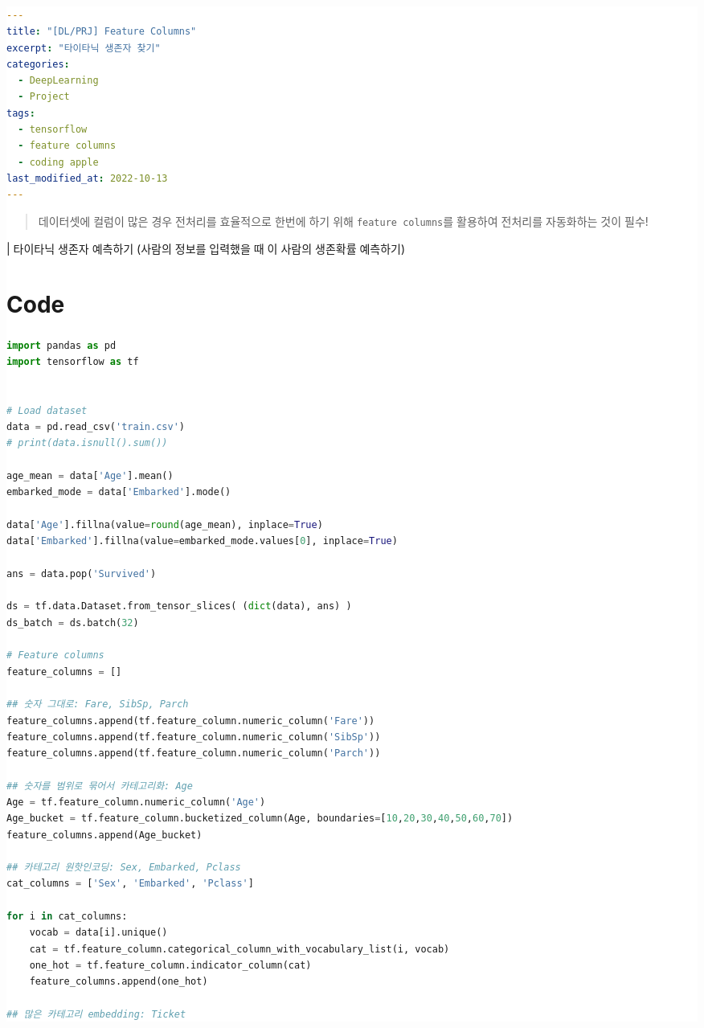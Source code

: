 ```yaml
---
title: "[DL/PRJ] Feature Columns"
excerpt: "타이타닉 생존자 찾기"
categories:
  - DeepLearning
  - Project
tags:
  - tensorflow
  - feature columns
  - coding apple
last_modified_at: 2022-10-13
---
```


> 데이터셋에 컬럼이 많은 경우 전처리를 효율적으로 한번에 하기 위해 `feature columns`를 활용하여 전처리를 자동화하는 것이 필수!

| 타이타닉 생존자 예측하기 (사람의 정보를 입력했을 때 이 사람의 생존확률 예측하기)

# Code
```python
import pandas as pd
import tensorflow as tf


# Load dataset
data = pd.read_csv('train.csv')
# print(data.isnull().sum())

age_mean = data['Age'].mean()
embarked_mode = data['Embarked'].mode()

data['Age'].fillna(value=round(age_mean), inplace=True)
data['Embarked'].fillna(value=embarked_mode.values[0], inplace=True)

ans = data.pop('Survived')

ds = tf.data.Dataset.from_tensor_slices( (dict(data), ans) )
ds_batch = ds.batch(32)

# Feature columns
feature_columns = []

## 숫자 그대로: Fare, SibSp, Parch
feature_columns.append(tf.feature_column.numeric_column('Fare'))
feature_columns.append(tf.feature_column.numeric_column('SibSp'))
feature_columns.append(tf.feature_column.numeric_column('Parch'))

## 숫자를 범위로 묶어서 카테고리화: Age
Age = tf.feature_column.numeric_column('Age')
Age_bucket = tf.feature_column.bucketized_column(Age, boundaries=[10,20,30,40,50,60,70])
feature_columns.append(Age_bucket)

## 카테고리 원핫인코딩: Sex, Embarked, Pclass
cat_columns = ['Sex', 'Embarked', 'Pclass']

for i in cat_columns:
    vocab = data[i].unique()
    cat = tf.feature_column.categorical_column_with_vocabulary_list(i, vocab)
    one_hot = tf.feature_column.indicator_column(cat)
    feature_columns.append(one_hot)

## 많은 카테고리 embedding: Ticket
```